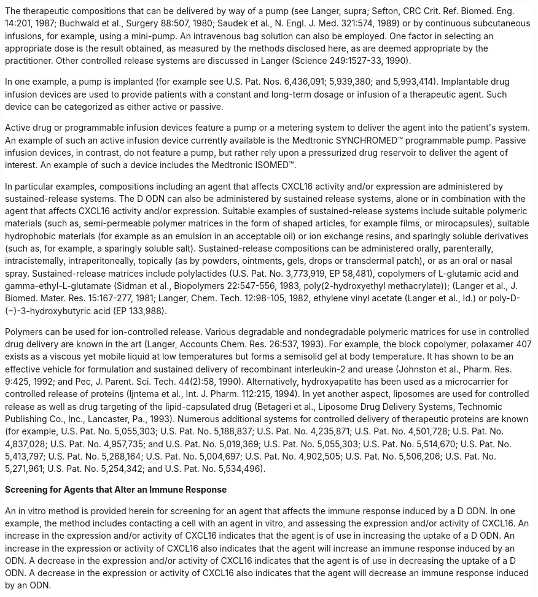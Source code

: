 The therapeutic compositions that can be delivered by way of a pump (see Langer, supra; Sefton, CRC Crit. Ref. Biomed. Eng. 14:201, 1987; Buchwald et al., Surgery 88:507, 1980; Saudek et al., N. Engl. J. Med. 321:574, 1989) or by continuous subcutaneous infusions, for example, using a mini-pump. An intravenous bag solution can also be employed. One factor in selecting an appropriate dose is the result obtained, as measured by the methods disclosed here, as are deemed appropriate by the practitioner. Other controlled release systems are discussed in Langer (Science 249:1527-33, 1990).

In one example, a pump is implanted (for example see U.S. Pat. Nos. 6,436,091; 5,939,380; and 5,993,414). Implantable drug infusion devices are used to provide patients with a constant and long-term dosage or infusion of a therapeutic agent. Such device can be categorized as either active or passive.

Active drug or programmable infusion devices feature a pump or a metering system to deliver the agent into the patient's system. An example of such an active infusion device currently available is the Medtronic SYNCHROMED™ programmable pump. Passive infusion devices, in contrast, do not feature a pump, but rather rely upon a pressurized drug reservoir to deliver the agent of interest. An example of such a device includes the Medtronic ISOMED™.

In particular examples, compositions including an agent that affects CXCL16 activity and/or expression are administered by sustained-release systems. The D ODN can also be administered by sustained release systems, alone or in combination with the agent that affects CXCL16 activity and/or expression. Suitable examples of sustained-release systems include suitable polymeric materials (such as, semi-permeable polymer matrices in the form of shaped articles, for example films, or mirocapsules), suitable hydrophobic materials (for example as an emulsion in an acceptable oil) or ion exchange resins, and sparingly soluble derivatives (such as, for example, a sparingly soluble salt). Sustained-release compositions can be administered orally, parenterally, intracistemally, intraperitoneally, topically (as by powders, ointments, gels, drops or transdermal patch), or as an oral or nasal spray. Sustained-release matrices include polylactides (U.S. Pat. No. 3,773,919, EP 58,481), copolymers of L-glutamic acid and gamma-ethyl-L-glutamate (Sidman et al., Biopolymers 22:547-556, 1983, poly(2-hydroxyethyl methacrylate)); (Langer et al., J. Biomed. Mater. Res. 15:167-277, 1981; Langer, Chem. Tech. 12:98-105, 1982, ethylene vinyl acetate (Langer et al., Id.) or poly-D-(−)-3-hydroxybutyric acid (EP 133,988).

Polymers can be used for ion-controlled release. Various degradable and nondegradable polymeric matrices for use in controlled drug delivery are known in the art (Langer, Accounts Chem. Res. 26:537, 1993). For example, the block copolymer, polaxamer 407 exists as a viscous yet mobile liquid at low temperatures but forms a semisolid gel at body temperature. It has shown to be an effective vehicle for formulation and sustained delivery of recombinant interleukin-2 and urease (Johnston et al., Pharm. Res. 9:425, 1992; and Pec, J. Parent. Sci. Tech. 44(2):58, 1990). Alternatively, hydroxyapatite has been used as a microcarrier for controlled release of proteins (Ijntema et al., Int. J. Pharm. 112:215, 1994). In yet another aspect, liposomes are used for controlled release as well as drug targeting of the lipid-capsulated drug (Betageri et al., Liposome Drug Delivery Systems, Technomic Publishing Co., Inc., Lancaster, Pa., 1993). Numerous additional systems for controlled delivery of therapeutic proteins are known (for example, U.S. Pat. No. 5,055,303; U.S. Pat. No. 5,188,837; U.S. Pat. No. 4,235,871; U.S. Pat. No. 4,501,728; U.S. Pat. No. 4,837,028; U.S. Pat. No. 4,957,735; and U.S. Pat. No. 5,019,369; U.S. Pat. No. 5,055,303; U.S. Pat. No. 5,514,670; U.S. Pat. No. 5,413,797; U.S. Pat. No. 5,268,164; U.S. Pat. No. 5,004,697; U.S. Pat. No. 4,902,505; U.S. Pat. No. 5,506,206; U.S. Pat. No. 5,271,961; U.S. Pat. No. 5,254,342; and U.S. Pat. No. 5,534,496).

**Screening for Agents that Alter an Immune Response**

An in vitro method is provided herein for screening for an agent that affects the immune response induced by a D ODN. In one example, the method includes contacting a cell with an agent in vitro, and assessing the expression and/or activity of CXCL16. An increase in the expression and/or activity of CXCL16 indicates that the agent is of use in increasing the uptake of a D ODN. An increase in the expression or activity of CXCL16 also indicates that the agent will increase an immune response induced by an ODN. A decrease in the expression and/or activity of CXCL16 indicates that the agent is of use in decreasing the uptake of a D ODN. A decrease in the expression or activity of CXCL16 also indicates that the agent will decrease an immune response induced by an ODN.
